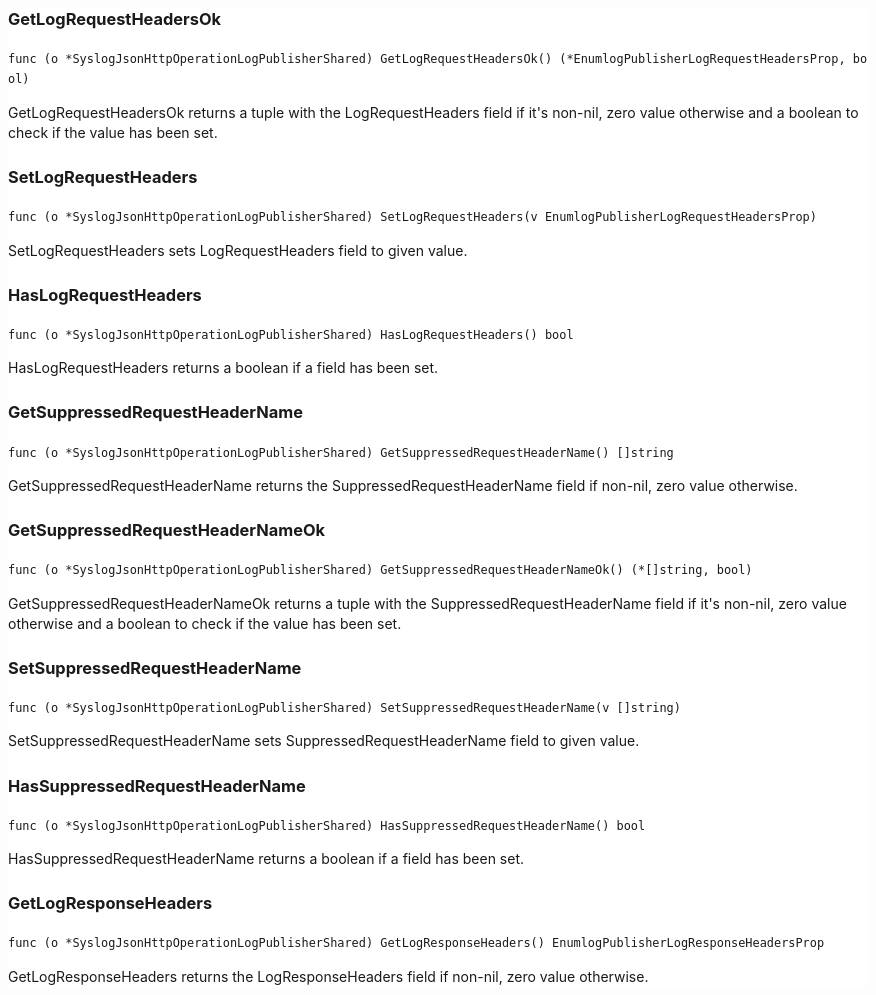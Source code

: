### GetLogRequestHeadersOk

`func (o *SyslogJsonHttpOperationLogPublisherShared) GetLogRequestHeadersOk() (*EnumlogPublisherLogRequestHeadersProp, bool)`

GetLogRequestHeadersOk returns a tuple with the LogRequestHeaders field if it's non-nil, zero value otherwise
and a boolean to check if the value has been set.

### SetLogRequestHeaders

`func (o *SyslogJsonHttpOperationLogPublisherShared) SetLogRequestHeaders(v EnumlogPublisherLogRequestHeadersProp)`

SetLogRequestHeaders sets LogRequestHeaders field to given value.

### HasLogRequestHeaders

`func (o *SyslogJsonHttpOperationLogPublisherShared) HasLogRequestHeaders() bool`

HasLogRequestHeaders returns a boolean if a field has been set.

### GetSuppressedRequestHeaderName

`func (o *SyslogJsonHttpOperationLogPublisherShared) GetSuppressedRequestHeaderName() []string`

GetSuppressedRequestHeaderName returns the SuppressedRequestHeaderName field if non-nil, zero value otherwise.

### GetSuppressedRequestHeaderNameOk

`func (o *SyslogJsonHttpOperationLogPublisherShared) GetSuppressedRequestHeaderNameOk() (*[]string, bool)`

GetSuppressedRequestHeaderNameOk returns a tuple with the SuppressedRequestHeaderName field if it's non-nil, zero value otherwise
and a boolean to check if the value has been set.

### SetSuppressedRequestHeaderName

`func (o *SyslogJsonHttpOperationLogPublisherShared) SetSuppressedRequestHeaderName(v []string)`

SetSuppressedRequestHeaderName sets SuppressedRequestHeaderName field to given value.

### HasSuppressedRequestHeaderName

`func (o *SyslogJsonHttpOperationLogPublisherShared) HasSuppressedRequestHeaderName() bool`

HasSuppressedRequestHeaderName returns a boolean if a field has been set.

### GetLogResponseHeaders

`func (o *SyslogJsonHttpOperationLogPublisherShared) GetLogResponseHeaders() EnumlogPublisherLogResponseHeadersProp`

GetLogResponseHeaders returns the LogResponseHeaders field if non-nil, zero value otherwise.
